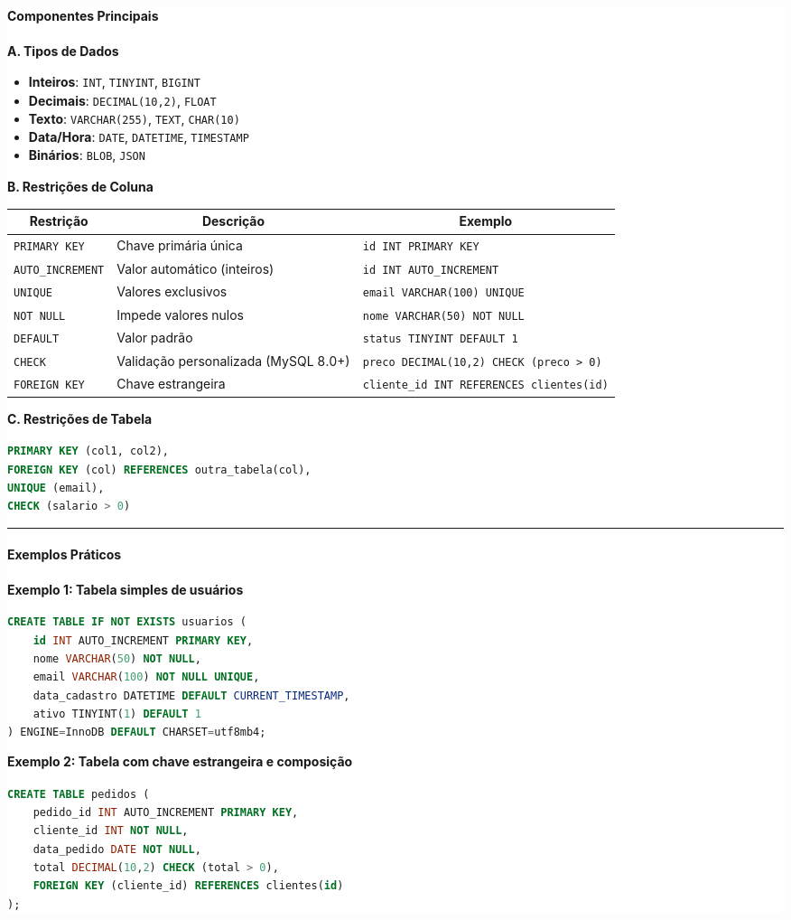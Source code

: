 
#### Componentes Principais

**A. Tipos de Dados**

- **Inteiros**: `INT`, `TINYINT`, `BIGINT`
- **Decimais**: `DECIMAL(10,2)`, `FLOAT`
- **Texto**: `VARCHAR(255)`, `TEXT`, `CHAR(10)`
- **Data/Hora**: `DATE`, `DATETIME`, `TIMESTAMP`
- **Binários**: `BLOB`, `JSON`

**B. Restrições de Coluna**

| Restrição      | Descrição                          | Exemplo                     |
|----------------|-----------------------------------|----------------------------|
| `PRIMARY KEY`  | Chave primária única              | `id INT PRIMARY KEY`       |
| `AUTO_INCREMENT`| Valor automático (inteiros)       | `id INT AUTO_INCREMENT`    |
| `UNIQUE`       | Valores exclusivos                | `email VARCHAR(100) UNIQUE`|
| `NOT NULL`     | Impede valores nulos              | `nome VARCHAR(50) NOT NULL`|
| `DEFAULT`      | Valor padrão                     | `status TINYINT DEFAULT 1` |
| `CHECK`        | Validação personalizada (MySQL 8.0+)| `preco DECIMAL(10,2) CHECK (preco > 0)` |
| `FOREIGN KEY`  | Chave estrangeira                 | `cliente_id INT REFERENCES clientes(id)` |

**C. Restrições de Tabela**

```sql
PRIMARY KEY (col1, col2),
FOREIGN KEY (col) REFERENCES outra_tabela(col),
UNIQUE (email),
CHECK (salario > 0)
```

---

#### Exemplos Práticos

**Exemplo 1: Tabela simples de usuários**
```sql
CREATE TABLE IF NOT EXISTS usuarios (
    id INT AUTO_INCREMENT PRIMARY KEY,
    nome VARCHAR(50) NOT NULL,
    email VARCHAR(100) NOT NULL UNIQUE,
    data_cadastro DATETIME DEFAULT CURRENT_TIMESTAMP,
    ativo TINYINT(1) DEFAULT 1
) ENGINE=InnoDB DEFAULT CHARSET=utf8mb4;
```

**Exemplo 2: Tabela com chave estrangeira e composição**
```sql
CREATE TABLE pedidos (
    pedido_id INT AUTO_INCREMENT PRIMARY KEY,
    cliente_id INT NOT NULL,
    data_pedido DATE NOT NULL,
    total DECIMAL(10,2) CHECK (total > 0),
    FOREIGN KEY (cliente_id) REFERENCES clientes(id)
);
```

